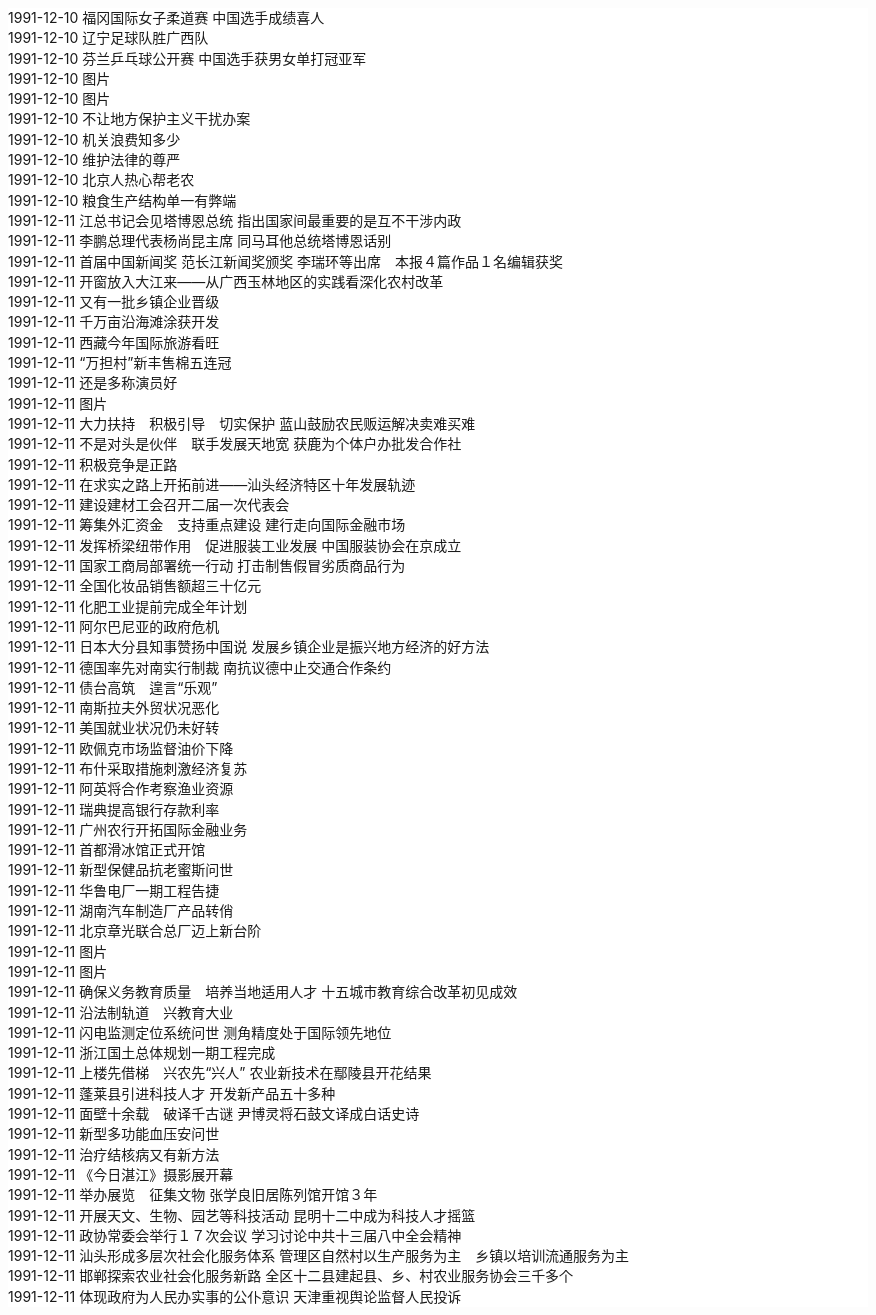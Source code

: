 1991-12-10 福冈国际女子柔道赛  中国选手成绩喜人  
1991-12-10 辽宁足球队胜广西队  
1991-12-10 芬兰乒乓球公开赛  中国选手获男女单打冠亚军  
1991-12-10 图片  
1991-12-10 图片  
1991-12-10 不让地方保护主义干扰办案  
1991-12-10 机关浪费知多少  
1991-12-10 维护法律的尊严  
1991-12-10 北京人热心帮老农  
1991-12-10 粮食生产结构单一有弊端  
1991-12-11 江总书记会见塔博恩总统  指出国家间最重要的是互不干涉内政  
1991-12-11 李鹏总理代表杨尚昆主席  同马耳他总统塔博恩话别  
1991-12-11 首届中国新闻奖  范长江新闻奖颁奖  李瑞环等出席　本报４篇作品１名编辑获奖  
1991-12-11 开窗放入大江来——从广西玉林地区的实践看深化农村改革  
1991-12-11 又有一批乡镇企业晋级  
1991-12-11 千万亩沿海滩涂获开发  
1991-12-11 西藏今年国际旅游看旺  
1991-12-11 “万担村”新丰售棉五连冠  
1991-12-11 还是多称演员好  
1991-12-11 图片  
1991-12-11 大力扶持　积极引导　切实保护  蓝山鼓励农民贩运解决卖难买难  
1991-12-11 不是对头是伙伴　联手发展天地宽  获鹿为个体户办批发合作社  
1991-12-11 积极竞争是正路  
1991-12-11 在求实之路上开拓前进——汕头经济特区十年发展轨迹  
1991-12-11 建设建材工会召开二届一次代表会  
1991-12-11 筹集外汇资金　支持重点建设  建行走向国际金融市场  
1991-12-11 发挥桥梁纽带作用　促进服装工业发展  中国服装协会在京成立  
1991-12-11 国家工商局部署统一行动  打击制售假冒劣质商品行为  
1991-12-11 全国化妆品销售额超三十亿元  
1991-12-11 化肥工业提前完成全年计划  
1991-12-11 阿尔巴尼亚的政府危机  
1991-12-11 日本大分县知事赞扬中国说  发展乡镇企业是振兴地方经济的好方法  
1991-12-11 德国率先对南实行制裁  南抗议德中止交通合作条约  
1991-12-11 债台高筑　遑言“乐观”  
1991-12-11 南斯拉夫外贸状况恶化  
1991-12-11 美国就业状况仍未好转  
1991-12-11 欧佩克市场监督油价下降  
1991-12-11 布什采取措施刺激经济复苏  
1991-12-11 阿英将合作考察渔业资源  
1991-12-11 瑞典提高银行存款利率  
1991-12-11 广州农行开拓国际金融业务  
1991-12-11 首都滑冰馆正式开馆  
1991-12-11 新型保健品抗老蜜斯问世  
1991-12-11 华鲁电厂一期工程告捷  
1991-12-11 湖南汽车制造厂产品转俏  
1991-12-11 北京章光联合总厂迈上新台阶  
1991-12-11 图片  
1991-12-11 图片  
1991-12-11 确保义务教育质量　培养当地适用人才  十五城市教育综合改革初见成效  
1991-12-11 沿法制轨道　兴教育大业  
1991-12-11 闪电监测定位系统问世  测角精度处于国际领先地位  
1991-12-11 浙江国土总体规划一期工程完成  
1991-12-11 上楼先借梯　兴农先“兴人”  农业新技术在鄢陵县开花结果  
1991-12-11 蓬莱县引进科技人才  开发新产品五十多种  
1991-12-11 面壁十余载　破译千古谜  尹博灵将石鼓文译成白话史诗  
1991-12-11 新型多功能血压安问世  
1991-12-11 治疗结核病又有新方法  
1991-12-11 《今日湛江》摄影展开幕  
1991-12-11 举办展览　征集文物  张学良旧居陈列馆开馆３年  
1991-12-11 开展天文、生物、园艺等科技活动  昆明十二中成为科技人才摇篮  
1991-12-11 政协常委会举行１７次会议  学习讨论中共十三届八中全会精神  
1991-12-11 汕头形成多层次社会化服务体系  管理区自然村以生产服务为主　乡镇以培训流通服务为主  
1991-12-11 邯郸探索农业社会化服务新路  全区十二县建起县、乡、村农业服务协会三千多个  
1991-12-11 体现政府为人民办实事的公仆意识  天津重视舆论监督人民投诉  